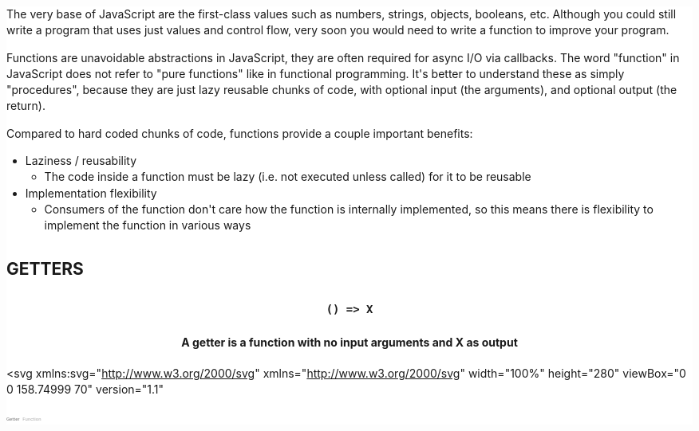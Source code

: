 The very base of JavaScript are the first-class values such as numbers, strings, objects, booleans, etc. Although you could still write a program that uses just values and control flow, very soon you would need to write a function to improve your program.

Functions are unavoidable abstractions in JavaScript, they are often required for async I/O via callbacks. The word "function" in JavaScript does not refer to "pure functions" like in functional programming. It's better to understand these as simply "procedures", because they are just lazy reusable chunks of code, with optional input (the arguments), and optional output (the return).

Compared to hard coded chunks of code, functions provide a couple important benefits:

- Laziness / reusability
  - The code inside a function must be lazy (i.e. not executed unless called) for it to be reusable
- Implementation flexibility
  - Consumers of the function don't care how the function is internally implemented, so this means there is flexibility to implement the function in various ways


<h2 id="getters" class="hr"><span class="hr">GETTERS</span></h2>

<h3 style="text-align:center"><code>() => X</code></h3>
<h4 style="text-align:center">A getter is a function with no input arguments and X as output</h4>

<?xml version="1.0" encoding="UTF-8" standalone="no"?>
<svg
   xmlns:svg="http://www.w3.org/2000/svg"
   xmlns="http://www.w3.org/2000/svg"
   width="100%"
   height="280"
   viewBox="0 0 158.74999 70"
   version="1.1"
   >
  <g transform="translate(0,-225)">
    <path
       style="opacity:0.6;fill:#dfebfa;fill-opacity:1;stroke:#accbf2;stroke-width:0.26;stroke-linecap:round;stroke-linejoin:round;stroke-miterlimit:17.20000076;stroke-dasharray:none;stroke-dashoffset:9.99999905;stroke-opacity:1"
       d="M 15.393816,254.60231 H 143.99905 l 4.90616,15.59154 H 10.491946 Z"
       id="function-bg"
       />
    <path
       style="opacity:1;fill:#dfebfa;fill-opacity:1;stroke:#accbf2;stroke-width:0.26;stroke-linecap:round;stroke-linejoin:round;stroke-miterlimit:17.20000076;stroke-dasharray:none;stroke-dashoffset:9.99999905;stroke-opacity:1"
       d="m 20.703206,237.7389 h 46.26576 l -10e-6,15.59154 h -51.16762 z"
       id="getter-bg"
       />
    <text
       xml:space="preserve"
       x="34.422062"
       y="247.7571"
         style="font-style:normal;font-variant:normal;font-weight:normal;font-stretch:normal;font-size:6px;font-family:'Roboto';fill:#34506c;fill-opacity:1;stroke-width:0.26"
       ><tspan>Getter</tspan></text>
    <text
       xml:space="preserve"
       x="67.759735"
       y="264.60794"
         style="font-style:normal;opacity:0.6;font-variant:normal;font-weight:normal;font-stretch:normal;font-size:6px;font-family:'Roboto';fill:#34506c;fill-opacity:1;stroke-width:0.26"
       ><tspan>Function</tspan></text>
    <path
       style="opacity:0.6;fill:#dfebfa;fill-opacity:1;stroke:#accbf2;stroke-width:0.26;stroke-linecap:round;stroke-linejoin:round;stroke-miterlimit:17.20000076;stroke-dasharray:none;stroke-dashoffset:9.99999905;stroke-opacity:1"
       d="M 10.104156,271.46572 H 149.2976 l 4.90616,15.59154 H 5.2022871 Z"
       id="values-bg"